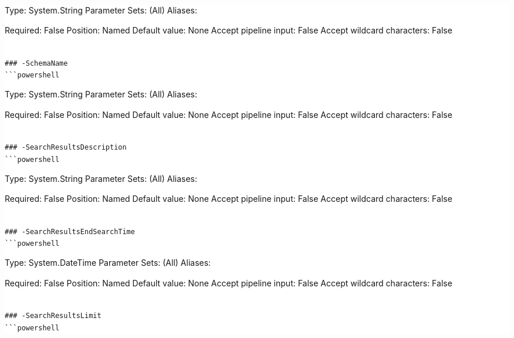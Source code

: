 Type: System.String
Parameter Sets: (All)
Aliases:

Required: False
Position: Named
Default value: None
Accept pipeline input: False
Accept wildcard characters: False
```

### -SchemaName
```powershell

```

Type: System.String
Parameter Sets: (All)
Aliases:

Required: False
Position: Named
Default value: None
Accept pipeline input: False
Accept wildcard characters: False
```

### -SearchResultsDescription
```powershell

```

Type: System.String
Parameter Sets: (All)
Aliases:

Required: False
Position: Named
Default value: None
Accept pipeline input: False
Accept wildcard characters: False
```

### -SearchResultsEndSearchTime
```powershell

```

Type: System.DateTime
Parameter Sets: (All)
Aliases:

Required: False
Position: Named
Default value: None
Accept pipeline input: False
Accept wildcard characters: False
```

### -SearchResultsLimit
```powershell

```
